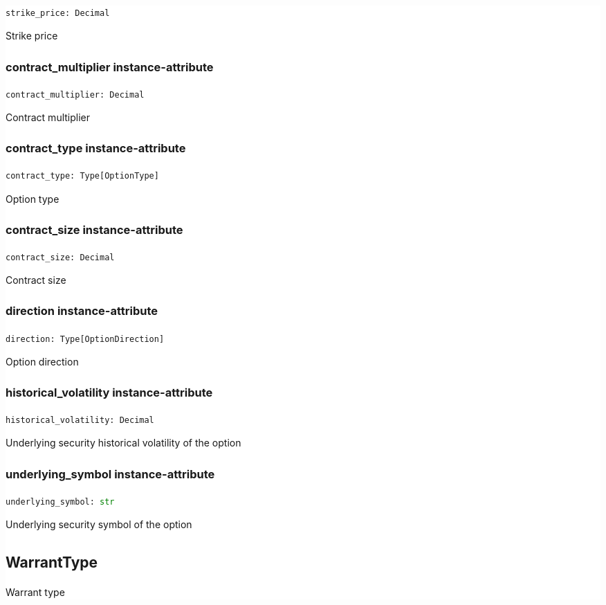 ```python
strike_price: Decimal
```

Strike price

### contract\_multiplier instance-attribute

```python
contract_multiplier: Decimal
```

Contract multiplier

### contract\_type instance-attribute

```python
contract_type: Type[OptionType]
```

Option type

### contract\_size instance-attribute

```python
contract_size: Decimal
```

Contract size

### direction instance-attribute

```python
direction: Type[OptionDirection]
```

Option direction

### historical\_volatility instance-attribute

```python
historical_volatility: Decimal
```

Underlying security historical volatility of the option

### underlying\_symbol instance-attribute

```python
underlying_symbol: str
```

Underlying security symbol of the option

## WarrantType

Warrant type
